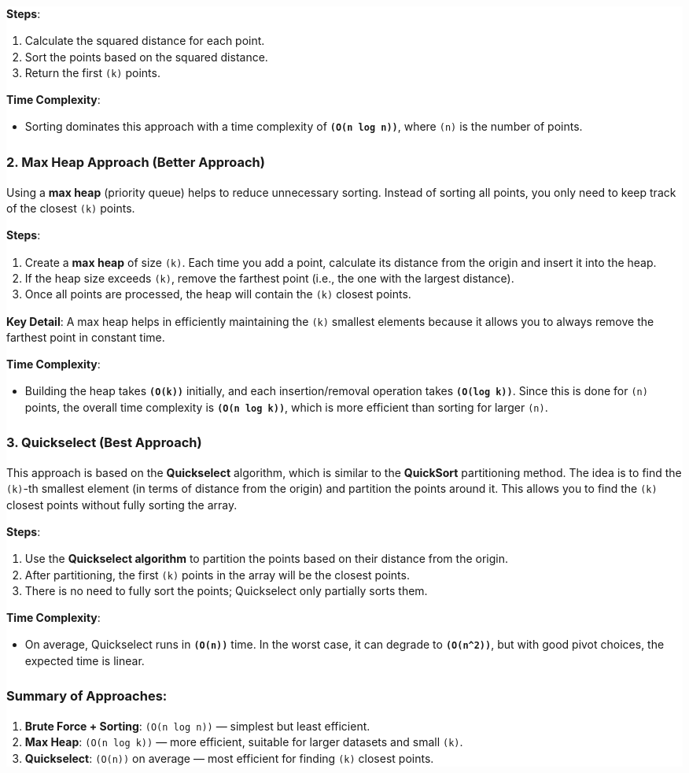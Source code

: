 **Steps**:

1. Calculate the squared distance for each point.
2. Sort the points based on the squared distance.
3. Return the first `(k)` points.

**Time Complexity**:

- Sorting dominates this approach with a time complexity of **`(O(n log n))`**, where `(n)` is the number of points.

### 2. **Max Heap Approach (Better Approach)**

Using a **max heap** (priority queue) helps to reduce unnecessary sorting. Instead of sorting all points, you only need to keep track of the closest `(k)` points.

**Steps**:

1. Create a **max heap** of size `(k)`. Each time you add a point, calculate its distance from the origin and insert it into the heap.
2. If the heap size exceeds `(k)`, remove the farthest point (i.e., the one with the largest distance).
3. Once all points are processed, the heap will contain the `(k)` closest points.

**Key Detail**: A max heap helps in efficiently maintaining the `(k)` smallest elements because it allows you to always remove the farthest point in constant time.

**Time Complexity**:

- Building the heap takes **`(O(k))`** initially, and each insertion/removal operation takes **`(O(log k))`**. Since this is done for `(n)` points, the overall time complexity is **`(O(n log k))`**, which is more efficient than sorting for larger `(n)`.

### 3. **Quickselect (Best Approach)**

This approach is based on the **Quickselect** algorithm, which is similar to the **QuickSort** partitioning method. The idea is to find the `(k)`-th smallest element (in terms of distance from the origin) and partition the points around it. This allows you to find the `(k)` closest points without fully sorting the array.

**Steps**:

1. Use the **Quickselect algorithm** to partition the points based on their distance from the origin.
2. After partitioning, the first `(k)` points in the array will be the closest points.
3. There is no need to fully sort the points; Quickselect only partially sorts them.

**Time Complexity**:

- On average, Quickselect runs in **`(O(n))`** time. In the worst case, it can degrade to **`(O(n^2))`**, but with good pivot choices, the expected time is linear.

### Summary of Approaches:

1. **Brute Force + Sorting**: `(O(n log n))` — simplest but least efficient.
2. **Max Heap**: `(O(n log k))` — more efficient, suitable for larger datasets and small `(k)`.
3. **Quickselect**: `(O(n))` on average — most efficient for finding `(k)` closest points.
